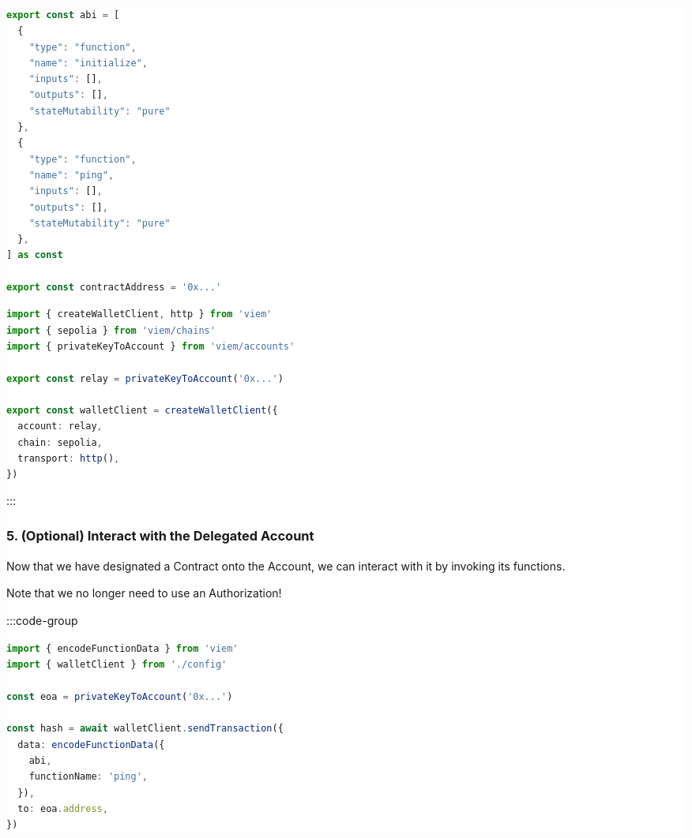 ```ts twoslash [contract.ts] filename="contract.ts"
export const abi = [
  {
    "type": "function",
    "name": "initialize",
    "inputs": [],
    "outputs": [],
    "stateMutability": "pure"
  },
  {
    "type": "function",
    "name": "ping",
    "inputs": [],
    "outputs": [],
    "stateMutability": "pure"
  },
] as const

export const contractAddress = '0x...'
```

```ts twoslash [config.ts]
import { createWalletClient, http } from 'viem'
import { sepolia } from 'viem/chains'
import { privateKeyToAccount } from 'viem/accounts'

export const relay = privateKeyToAccount('0x...')
 
export const walletClient = createWalletClient({
  account: relay,
  chain: sepolia,
  transport: http(),
})
```

:::

### 5. (Optional) Interact with the Delegated Account

Now that we have designated a Contract onto the Account, we can interact with it by invoking its functions. 

Note that we no longer need to use an Authorization!

:::code-group

```ts twoslash [example.ts]
import { encodeFunctionData } from 'viem'
import { walletClient } from './config'

const eoa = privateKeyToAccount('0x...')

const hash = await walletClient.sendTransaction({
  data: encodeFunctionData({
    abi,
    functionName: 'ping',
  }),
  to: eoa.address,
})
```
